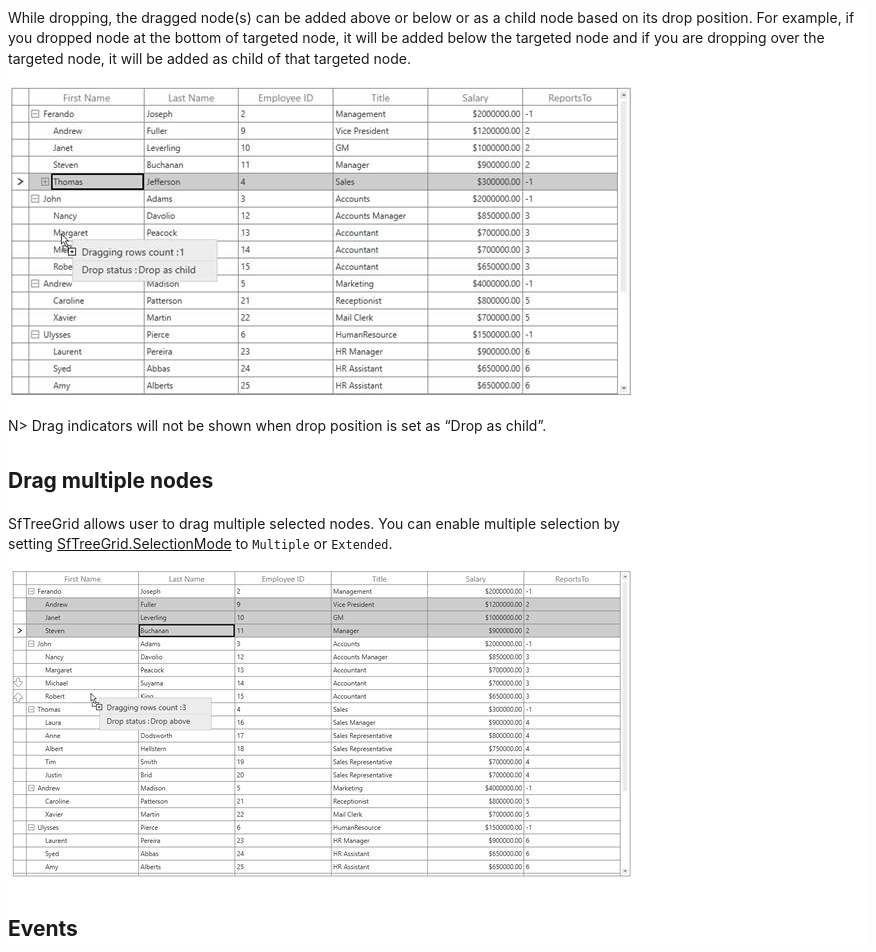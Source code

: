
While dropping, the dragged node(s) can be added above or below or as a child node based on its drop position. For example, if you dropped node at the bottom of targeted node, it will be added below the targeted node and if you are dropping over the targeted node, it will be added as child of that targeted node.

![Drap and drop row as child](Row-Drag-and-Drop_images/Row-Drag-and-Drop_img2.jpeg)

N> Drag indicators will not be shown when drop position is set as “Drop as child”.

## Drag multiple nodes

SfTreeGrid allows user to drag multiple selected nodes. You can enable multiple selection by setting [SfTreeGrid.SelectionMode](https://help.syncfusion.com/cr/cref_files/wpf/Syncfusion.SfGrid.WPF~Syncfusion.UI.Xaml.Grid.SfGridBase~SelectionMode.html) to `Multiple` or `Extended`.

![Drag and drop multiple rows](Row-Drag-and-Drop_images/Row-Drag-and-Drop_img3.jpeg)

## Events
